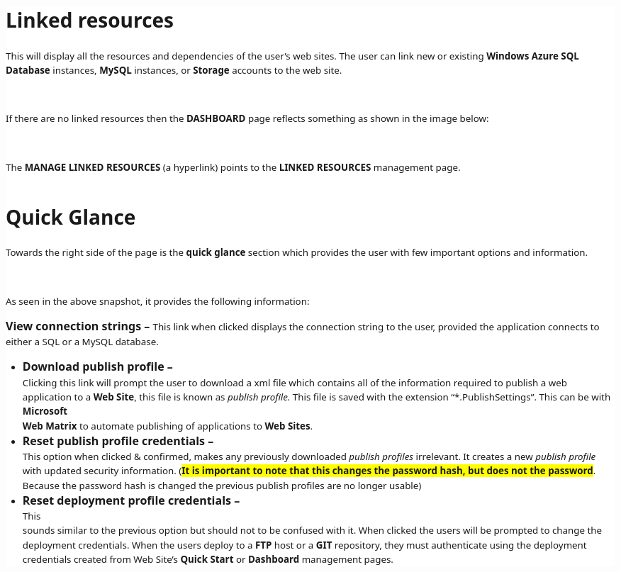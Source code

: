 # <span style="font-family:Segoe UI">Linked resources<br /> </span>

<span style="font-family:Segoe UI; font-size:10pt">This will display all the resources and dependencies of the user&#8217;s web sites. The user can link new or existing <strong>Windows Azure SQL Database</strong> instances, <strong>MySQL</strong> instances, or <strong>Storage</strong> accounts to the web site.<br /> </span>

<p style="text-align: center">
  <img src="https://msdnshared.blob.core.windows.net/media/MSDNBlogsFS/prod.evol.blogs.msdn.com/CommunityServer.Blogs.Components.WeblogFiles/00/00/01/38/03/metablogapi/4617.080213_2107_WindowsAzur13.png" original-url="http://blogs.msdn.com/cfs-file.ashx/__key/communityserver-blogs-components-weblogfiles/00-00-01-38-03-metablogapi/4617.080213_5F00_2107_5F00_WindowsAzur13.png" alt="" /><span style="font-family:Segoe UI; font-size:10pt"><br /> </span>
</p>

<span style="font-family:Segoe UI; font-size:10pt">If there are no linked resources then the <strong>DASHBOARD</strong> page reflects something as shown in the image below:<br /> </span>

<p style="text-align: center">
  <img src="https://msdnshared.blob.core.windows.net/media/MSDNBlogsFS/prod.evol.blogs.msdn.com/CommunityServer.Blogs.Components.WeblogFiles/00/00/01/38/03/metablogapi/3482.080213_2107_WindowsAzur14.png" original-url="http://blogs.msdn.com/cfs-file.ashx/__key/communityserver-blogs-components-weblogfiles/00-00-01-38-03-metablogapi/3482.080213_5F00_2107_5F00_WindowsAzur14.png" alt="" /><span style="font-family:Segoe UI; font-size:10pt"><br /> </span>
</p>

<span style="font-family:Segoe UI; font-size:10pt">The <strong>MANAGE LINKED RESOURCES </strong>(a hyperlink) points to the <strong>LINKED RESOURCES</strong> management page.<br /> </span>

# <span style="font-family:Segoe UI">Quick Glance<br /> </span>

<span style="font-family:Segoe UI; font-size:10pt">Towards the right side of the page is the <strong>quick glance</strong> section which provides the user with few important options and information.<br /> </span>

<p style="text-align: center">
  <img src="https://msdnshared.blob.core.windows.net/media/MSDNBlogsFS/prod.evol.blogs.msdn.com/CommunityServer.Blogs.Components.WeblogFiles/00/00/01/38/03/metablogapi/6177.080213_2107_WindowsAzur15.png" original-url="http://blogs.msdn.com/cfs-file.ashx/__key/communityserver-blogs-components-weblogfiles/00-00-01-38-03-metablogapi/6177.080213_5F00_2107_5F00_WindowsAzur15.png" alt="" /><span style="font-family:Segoe UI; font-size:10pt"><br /> </span>
</p>

<span style="font-family:Segoe UI; font-size:10pt">As seen in the above snapshot, it provides the following information:<br /> </span>

<span style="font-family:Segoe UI"><span style="font-size:12pt"><strong>View connection strings – </strong></span><span style="font-size:10pt">This link when clicked displays the connection string to the user, provided the application connects to either a SQL or a MySQL database.<br /> </span></span>

  * <span style="font-family:Segoe UI"><span style="font-size:12pt"><strong>Download publish profile –</strong></span><span style="font-size:10pt"><strong><br /> </strong>Clicking this link will prompt the user to download a xml file which contains all of the information required to publish a web application to a <strong>Web Site</strong>, this file is known as <em>publish profile.</em> This file is saved with the extension &#8220;*.PublishSettings&#8221;. This can be with <strong>Microsoft</strong><br /> <strong>Web Matrix</strong> to automate publishing of applications to <strong>Web Sites</strong>.<br /> </span></span>
  * <span style="font-family:Segoe UI"><span style="font-size:12pt"><strong>Reset publish profile credentials –</strong></span><span style="font-size:10pt"><strong><br /> </strong>This option when clicked & confirmed, makes any previously downloaded <em>publish profiles</em> irrelevant. It creates a new <em>publish profile</em> with updated security information. (<span style="background-color:yellow"><strong>It is important to note that this changes the password hash, but does not the password</strong></span>. Because the password hash is changed the previous publish profiles are no longer usable)<br /> </span></span>
  * <span style="font-family:Segoe UI"><span style="font-size:12pt"><strong>Reset deployment profile credentials –</strong></span><span style="font-size:10pt"><strong><br /> </strong>This<strong><br /> </strong>sounds similar to the previous option but should not to be confused with it. When clicked the users will be prompted to change the deployment credentials. When the users deploy to a <strong>FTP</strong> host or a <strong>GIT</strong> repository, they must authenticate using the deployment credentials created from Web Site&#8217;s <strong>Quick Start</strong> or <strong>Dashboard</strong> management pages.<br /> </span></span>
